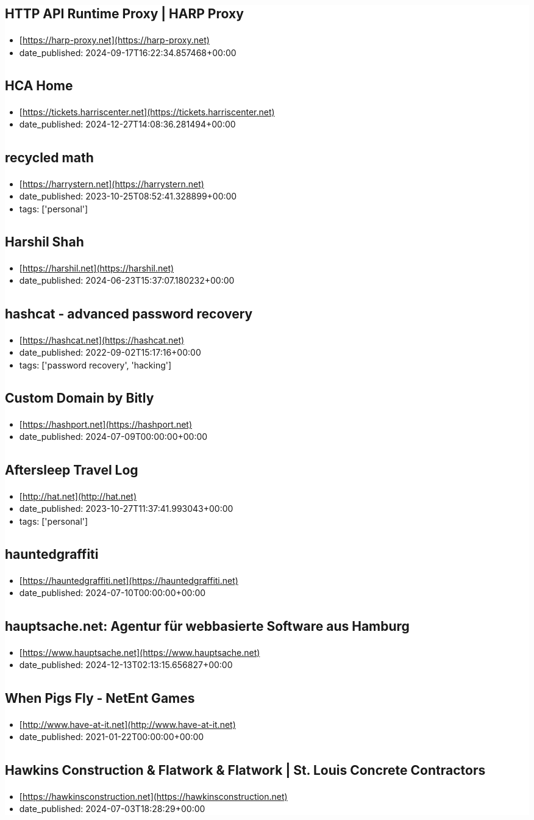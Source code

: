  ## HTTP API Runtime Proxy | HARP Proxy
 - [https://harp-proxy.net](https://harp-proxy.net)
 - date_published: 2024-09-17T16:22:34.857468+00:00

 ## HCA Home
 - [https://tickets.harriscenter.net](https://tickets.harriscenter.net)
 - date_published: 2024-12-27T14:08:36.281494+00:00

 ## recycled math
 - [https://harrystern.net](https://harrystern.net)
 - date_published: 2023-10-25T08:52:41.328899+00:00
 - tags: ['personal']

 ## Harshil Shah
 - [https://harshil.net](https://harshil.net)
 - date_published: 2024-06-23T15:37:07.180232+00:00

 ## hashcat - advanced password recovery
 - [https://hashcat.net](https://hashcat.net)
 - date_published: 2022-09-02T15:17:16+00:00
 - tags: ['password recovery', 'hacking']

 ## Custom Domain by Bitly
 - [https://hashport.net](https://hashport.net)
 - date_published: 2024-07-09T00:00:00+00:00

 ## Aftersleep Travel Log
 - [http://hat.net](http://hat.net)
 - date_published: 2023-10-27T11:37:41.993043+00:00
 - tags: ['personal']

 ## hauntedgraffiti
 - [https://hauntedgraffiti.net](https://hauntedgraffiti.net)
 - date_published: 2024-07-10T00:00:00+00:00

 ## hauptsache.net: Agentur für webbasierte Software aus Hamburg
 - [https://www.hauptsache.net](https://www.hauptsache.net)
 - date_published: 2024-12-13T02:13:15.656827+00:00

 ## When Pigs Fly - NetEnt Games
 - [http://www.have-at-it.net](http://www.have-at-it.net)
 - date_published: 2021-01-22T00:00:00+00:00

 ## Hawkins Construction & Flatwork & Flatwork | St. Louis Concrete Contractors
 - [https://hawkinsconstruction.net](https://hawkinsconstruction.net)
 - date_published: 2024-07-03T18:28:29+00:00
